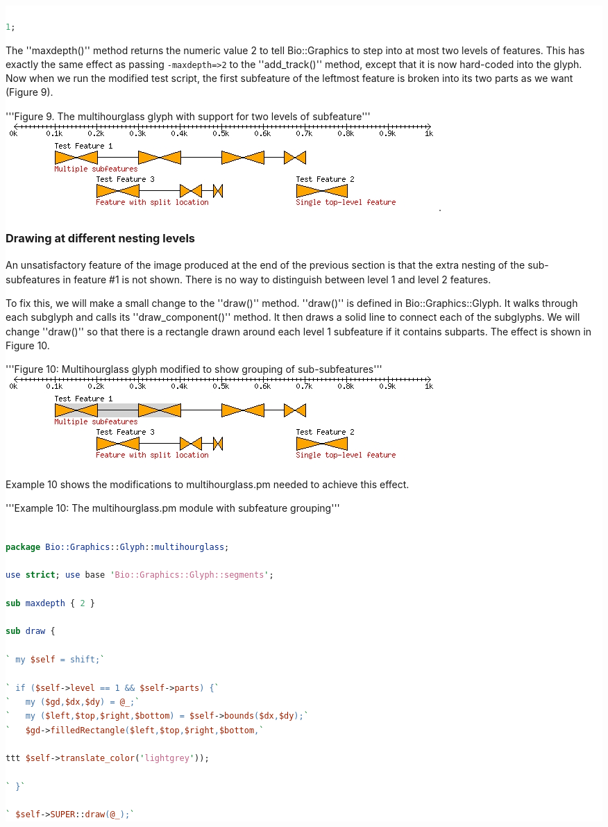```perl

1;

```

The ''maxdepth()'' method returns the numeric value 2 to tell Bio::Graphics to step into at most two levels of features. This has exactly the same effect as passing `-maxdepth=>2` to the ''add_track()'' method, except that it is now hard-coded into the glyph. Now when we run the modified test script, the first subfeature of the leftmost feature is broken into its two parts as we want (Figure 9).

'''Figure 9. The multihourglass glyph with support for two levels of subfeature''' ![](Howto-glyphs-fig9.jpg "fig:Howto-glyphs-fig9.jpg").

### Drawing at different nesting levels

An unsatisfactory feature of the image produced at the end of the previous section is that the extra nesting of the sub-subfeatures in feature \#1 is not shown. There is no way to distinguish between level 1 and level 2 features.

To fix this, we will make a small change to the ''draw()'' method. ''draw()'' is defined in Bio::Graphics::Glyph. It walks through each subglyph and calls its ''draw_component()'' method. It then draws a solid line to connect each of the subglyphs. We will change ''draw()'' so that there is a rectangle drawn around each level 1 subfeature if it contains subparts. The effect is shown in Figure 10.

'''Figure 10: Multihourglass glyph modified to show grouping of sub-subfeatures''' ![](Howto-glyphs-fig10.jpg "fig:Howto-glyphs-fig10.jpg")

Example 10 shows the modifications to multihourglass.pm needed to achieve this effect.

'''Example 10: The multihourglass.pm module with subfeature grouping'''

```perl

package Bio::Graphics::Glyph::multihourglass;

use strict; use base 'Bio::Graphics::Glyph::segments';

sub maxdepth { 2 }

sub draw {

` my $self = shift;`

` if ($self->level == 1 && $self->parts) {`
`   my ($gd,$dx,$dy) = @_;`
`   my ($left,$top,$right,$bottom) = $self->bounds($dx,$dy);`
`   $gd->filledRectangle($left,$top,$right,$bottom,`

ttt $self->translate_color('lightgrey'));

` }`

` $self->SUPER::draw(@_);`

```